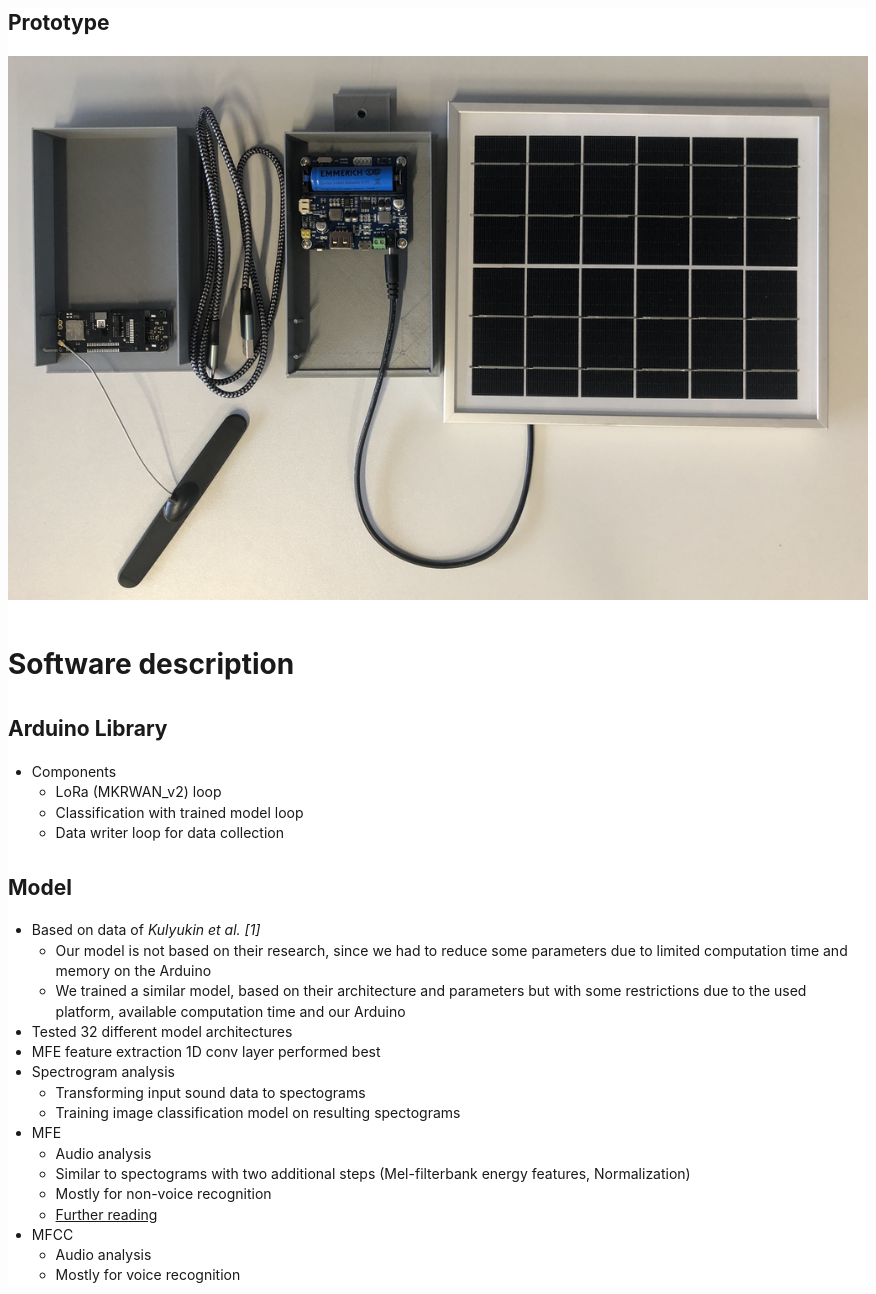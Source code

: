 ## Prototype

![IMG_9575.JPG](images/IMG_9575.jpg)

# Software description

## Arduino Library

- Components
    - LoRa (MKRWAN_v2) loop
    - Classification with trained model loop
    - Data writer loop for data collection

## Model

- Based on data of *Kulyukin et al. [1]*
    - Our model is not based on their research, since we had to reduce some parameters due to limited computation time and memory on the Arduino
    - We trained a similar model, based on their architecture and parameters but with some restrictions due to the used platform, available computation time and our Arduino
- Tested 32 different model architectures
- MFE feature extraction 1D conv layer performed best
- Spectrogram analysis
    - Transforming input sound data to spectograms
    - Training image classification model on resulting spectograms
- MFE
    - Audio analysis
    - Similar to spectograms with two additional steps (Mel-filterbank energy features, Normalization)
    - Mostly for non-voice recognition
    - [Further reading](https://docs.edgeimpulse.com/docs/edge-impulse-studio/processing-blocks/audio-mfe)
- MFCC
    - Audio analysis
    - Mostly for voice recognition